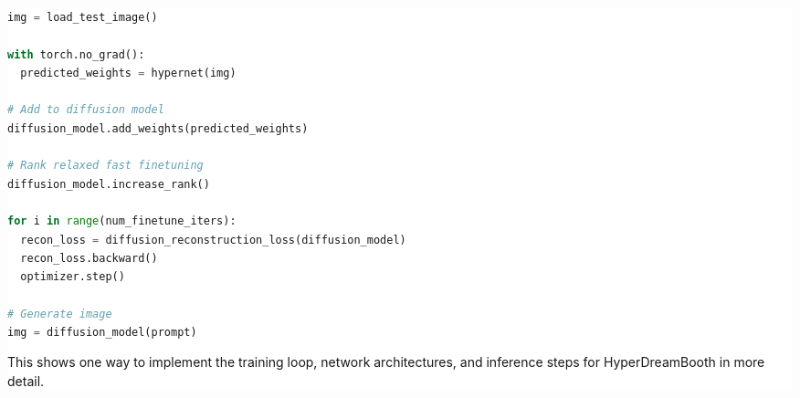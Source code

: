 ```python
img = load_test_image()

with torch.no_grad():
  predicted_weights = hypernet(img) 

# Add to diffusion model  
diffusion_model.add_weights(predicted_weights)

# Rank relaxed fast finetuning
diffusion_model.increase_rank() 

for i in range(num_finetune_iters):
  recon_loss = diffusion_reconstruction_loss(diffusion_model)
  recon_loss.backward()
  optimizer.step()

# Generate image
img = diffusion_model(prompt)
```

This shows one way to implement the training loop, network architectures, and inference steps for HyperDreamBooth in more detail.

